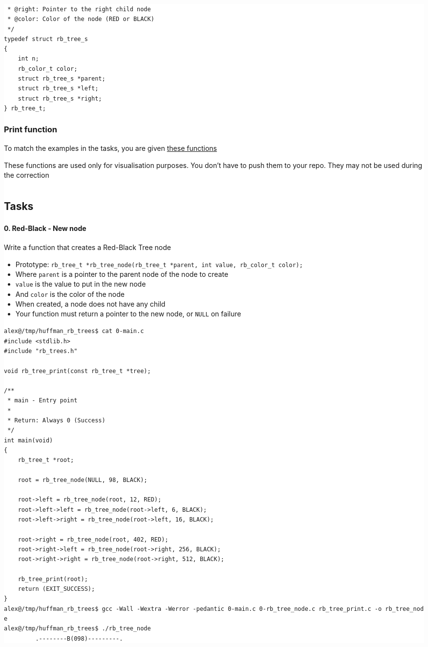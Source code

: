 ```
 * @right: Pointer to the right child node
 * @color: Color of the node (RED or BLACK)
 */
typedef struct rb_tree_s
{
    int n;
    rb_color_t color;
    struct rb_tree_s *parent;
    struct rb_tree_s *left;
    struct rb_tree_s *right;
} rb_tree_t;
```
### Print function
To match the examples in the tasks, you are given [these functions](https://github.com/hs-hq/0x1E.c)

These functions are used only for visualisation purposes. You don’t have to push them to your repo. They may not be used during the correction
#
## Tasks
#### 0. Red-Black - New node
Write a function that creates a Red-Black Tree node
- Prototype: `rb_tree_t *rb_tree_node(rb_tree_t *parent, int value, rb_color_t color);`
- Where `parent` is a pointer to the parent node of the node to create
- `value` is the value to put in the new node
- And `color` is the color of the node
- When created, a node does not have any child
- Your function must return a pointer to the new node, or `NULL` on failure
```
alex@/tmp/huffman_rb_trees$ cat 0-main.c
#include <stdlib.h>
#include "rb_trees.h"

void rb_tree_print(const rb_tree_t *tree);

/**
 * main - Entry point
 *
 * Return: Always 0 (Success)
 */
int main(void)
{
    rb_tree_t *root;

    root = rb_tree_node(NULL, 98, BLACK);

    root->left = rb_tree_node(root, 12, RED);
    root->left->left = rb_tree_node(root->left, 6, BLACK);
    root->left->right = rb_tree_node(root->left, 16, BLACK);

    root->right = rb_tree_node(root, 402, RED);
    root->right->left = rb_tree_node(root->right, 256, BLACK);
    root->right->right = rb_tree_node(root->right, 512, BLACK);

    rb_tree_print(root);
    return (EXIT_SUCCESS);
}
alex@/tmp/huffman_rb_trees$ gcc -Wall -Wextra -Werror -pedantic 0-main.c 0-rb_tree_node.c rb_tree_print.c -o rb_tree_node
alex@/tmp/huffman_rb_trees$ ./rb_tree_node
         .--------B(098)---------.
```